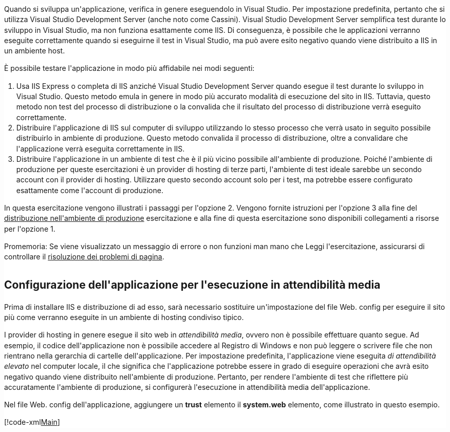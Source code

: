 Quando si sviluppa un'applicazione, verifica in genere eseguendolo in Visual Studio. Per impostazione predefinita, pertanto che si utilizza Visual Studio Development Server (anche noto come Cassini). Visual Studio Development Server semplifica test durante lo sviluppo in Visual Studio, ma non funziona esattamente come IIS. Di conseguenza, è possibile che le applicazioni verranno eseguite correttamente quando si eseguirne il test in Visual Studio, ma può avere esito negativo quando viene distribuito a IIS in un ambiente host.

È possibile testare l'applicazione in modo più affidabile nei modi seguenti:

1. Usa IIS Express o completa di IIS anziché Visual Studio Development Server quando esegue il test durante lo sviluppo in Visual Studio. Questo metodo emula in genere in modo più accurato modalità di esecuzione del sito in IIS. Tuttavia, questo metodo non test del processo di distribuzione o la convalida che il risultato del processo di distribuzione verrà eseguito correttamente.
2. Distribuire l'applicazione di IIS sul computer di sviluppo utilizzando lo stesso processo che verrà usato in seguito possibile distribuirlo in ambiente di produzione. Questo metodo convalida il processo di distribuzione, oltre a convalidare che l'applicazione verrà eseguita correttamente in IIS.
3. Distribuire l'applicazione in un ambiente di test che è il più vicino possibile all'ambiente di produzione. Poiché l'ambiente di produzione per queste esercitazioni è un provider di hosting di terze parti, l'ambiente di test ideale sarebbe un secondo account con il provider di hosting. Utilizzare questo secondo account solo per i test, ma potrebbe essere configurato esattamente come l'account di produzione.

In questa esercitazione vengono illustrati i passaggi per l'opzione 2. Vengono fornite istruzioni per l'opzione 3 alla fine del [distribuzione nell'ambiente di produzione](deployment-to-a-hosting-provider-deploying-to-the-production-environment-7-of-12.md) esercitazione e alla fine di questa esercitazione sono disponibili collegamenti a risorse per l'opzione 1.

Promemoria: Se viene visualizzato un messaggio di errore o non funzioni man mano che Leggi l'esercitazione, assicurarsi di controllare il [risoluzione dei problemi di pagina](deployment-to-a-hosting-provider-creating-and-installing-deployment-packages-12-of-12.md).

## <a name="configuring-the-application-to-run-in-medium-trust"></a>Configurazione dell'applicazione per l'esecuzione in attendibilità media

Prima di installare IIS e distribuzione di ad esso, sarà necessario sostituire un'impostazione del file Web. config per eseguire il sito più come verranno eseguite in un ambiente di hosting condiviso tipico.

I provider di hosting in genere esegue il sito web in *attendibilità media*, ovvero non è possibile effettuare quanto segue. Ad esempio, il codice dell'applicazione non è possibile accedere al Registro di Windows e non può leggere o scrivere file che non rientrano nella gerarchia di cartelle dell'applicazione. Per impostazione predefinita, l'applicazione viene eseguita *di attendibilità elevato* nel computer locale, il che significa che l'applicazione potrebbe essere in grado di eseguire operazioni che avrà esito negativo quando viene distribuito nell'ambiente di produzione. Pertanto, per rendere l'ambiente di test che riflettere più accuratamente l'ambiente di produzione, si configurerà l'esecuzione in attendibilità media dell'applicazione.

Nel file Web. config dell'applicazione, aggiungere un **trust** elemento il **system.web** elemento, come illustrato in questo esempio.

[!code-xml[Main](deployment-to-a-hosting-provider-deploying-to-iis-as-a-test-environment-5-of-12/samples/sample1.xml?highlight=4)]
